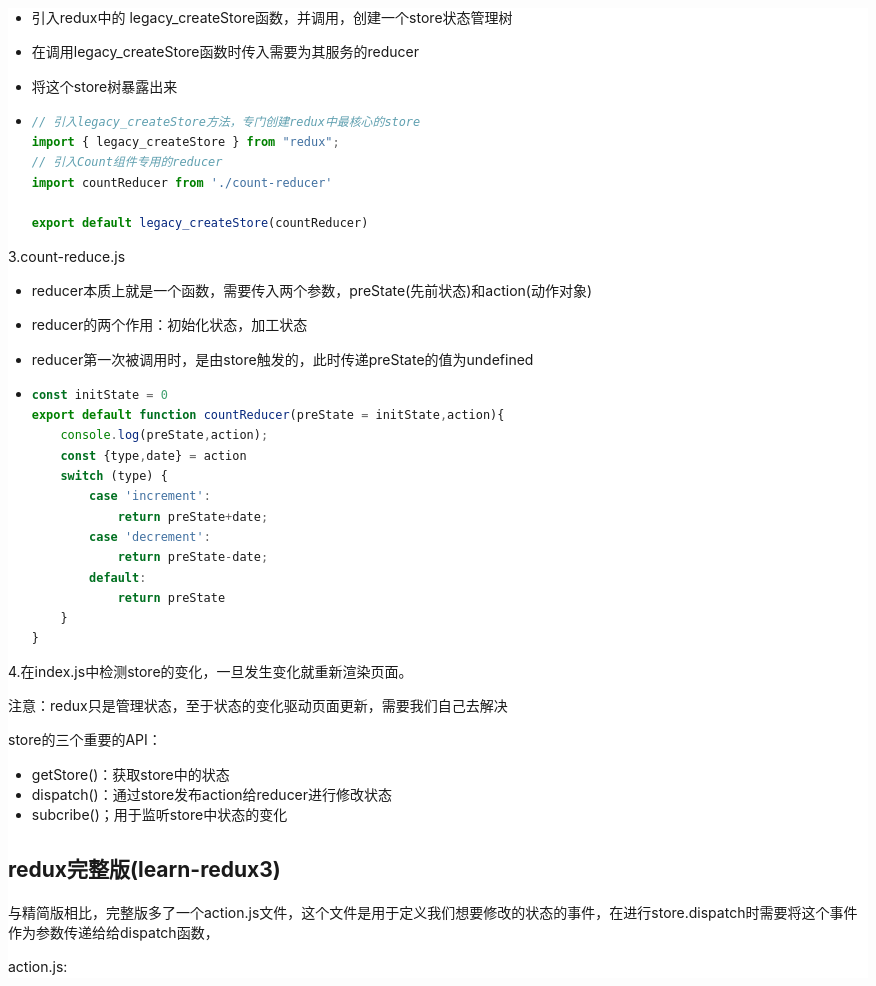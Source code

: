 * 引入redux中的 legacy_createStore函数，并调用，创建一个store状态管理树

* 在调用legacy_createStore函数时传入需要为其服务的reducer

* 将这个store树暴露出来

* ```js
  // 引入legacy_createStore方法，专门创建redux中最核心的store
  import { legacy_createStore } from "redux";
  // 引入Count组件专用的reducer
  import countReducer from './count-reducer'
  
  export default legacy_createStore(countReducer)
  ```

3.count-reduce.js

* reducer本质上就是一个函数，需要传入两个参数，preState(先前状态)和action(动作对象)

* reducer的两个作用：初始化状态，加工状态

* reducer第一次被调用时，是由store触发的，此时传递preState的值为undefined

* ```js
  const initState = 0
  export default function countReducer(preState = initState,action){
      console.log(preState,action);
      const {type,date} = action
      switch (type) {
          case 'increment':
              return preState+date;
          case 'decrement':
              return preState-date;
          default:
              return preState
      }
  }
  ```

4.在index.js中检测store的变化，一旦发生变化就重新渲染页面。

注意：redux只是管理状态，至于状态的变化驱动页面更新，需要我们自己去解决



store的三个重要的API：

* getStore()：获取store中的状态
* dispatch()：通过store发布action给reducer进行修改状态
* subcribe()；用于监听store中状态的变化

## redux完整版(learn-redux3)

与精简版相比，完整版多了一个action.js文件，这个文件是用于定义我们想要修改的状态的事件，在进行store.dispatch时需要将这个事件作为参数传递给给dispatch函数，

action.js:
